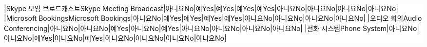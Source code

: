 |<span data-ttu-id="39c1a-364">Skype 모임 브로드캐스트</span><span class="sxs-lookup"><span data-stu-id="39c1a-364">Skype Meeting Broadcast</span></span>|<span data-ttu-id="39c1a-365">아니요</span><span class="sxs-lookup"><span data-stu-id="39c1a-365">No</span></span>|<span data-ttu-id="39c1a-366">예</span><span class="sxs-lookup"><span data-stu-id="39c1a-366">Yes</span></span>|<span data-ttu-id="39c1a-367">예</span><span class="sxs-lookup"><span data-stu-id="39c1a-367">Yes</span></span>|<span data-ttu-id="39c1a-368">예</span><span class="sxs-lookup"><span data-stu-id="39c1a-368">Yes</span></span>|<span data-ttu-id="39c1a-369">예</span><span class="sxs-lookup"><span data-stu-id="39c1a-369">Yes</span></span>|<span data-ttu-id="39c1a-370">아니요</span><span class="sxs-lookup"><span data-stu-id="39c1a-370">No</span></span>|<span data-ttu-id="39c1a-371">아니요</span><span class="sxs-lookup"><span data-stu-id="39c1a-371">No</span></span>|<span data-ttu-id="39c1a-372">아니요</span><span class="sxs-lookup"><span data-stu-id="39c1a-372">No</span></span>|<span data-ttu-id="39c1a-373">아니요</span><span class="sxs-lookup"><span data-stu-id="39c1a-373">No</span></span>|
|<span data-ttu-id="39c1a-374">Microsoft Bookings</span><span class="sxs-lookup"><span data-stu-id="39c1a-374">Microsoft Bookings</span></span>|<span data-ttu-id="39c1a-375">아니요</span><span class="sxs-lookup"><span data-stu-id="39c1a-375">No</span></span>|<span data-ttu-id="39c1a-376">예</span><span class="sxs-lookup"><span data-stu-id="39c1a-376">Yes</span></span>|<span data-ttu-id="39c1a-377">예</span><span class="sxs-lookup"><span data-stu-id="39c1a-377">Yes</span></span>|<span data-ttu-id="39c1a-378">예</span><span class="sxs-lookup"><span data-stu-id="39c1a-378">Yes</span></span>|<span data-ttu-id="39c1a-379">예</span><span class="sxs-lookup"><span data-stu-id="39c1a-379">Yes</span></span>|<span data-ttu-id="39c1a-380">아니요</span><span class="sxs-lookup"><span data-stu-id="39c1a-380">No</span></span>|<span data-ttu-id="39c1a-381">아니요</span><span class="sxs-lookup"><span data-stu-id="39c1a-381">No</span></span>|<span data-ttu-id="39c1a-382">아니요</span><span class="sxs-lookup"><span data-stu-id="39c1a-382">No</span></span>|<span data-ttu-id="39c1a-383">아니요</span><span class="sxs-lookup"><span data-stu-id="39c1a-383">No</span></span>|
|<span data-ttu-id="39c1a-384">오디오 회의</span><span class="sxs-lookup"><span data-stu-id="39c1a-384">Audio Conferencing</span></span>|<span data-ttu-id="39c1a-385">아니요</span><span class="sxs-lookup"><span data-stu-id="39c1a-385">No</span></span>|<span data-ttu-id="39c1a-386">아니요</span><span class="sxs-lookup"><span data-stu-id="39c1a-386">No</span></span>|<span data-ttu-id="39c1a-387">예</span><span class="sxs-lookup"><span data-stu-id="39c1a-387">Yes</span></span>|<span data-ttu-id="39c1a-388">아니요</span><span class="sxs-lookup"><span data-stu-id="39c1a-388">No</span></span>|<span data-ttu-id="39c1a-389">예</span><span class="sxs-lookup"><span data-stu-id="39c1a-389">Yes</span></span>|<span data-ttu-id="39c1a-390">아니요</span><span class="sxs-lookup"><span data-stu-id="39c1a-390">No</span></span>|<span data-ttu-id="39c1a-391">아니요</span><span class="sxs-lookup"><span data-stu-id="39c1a-391">No</span></span>|<span data-ttu-id="39c1a-392">아니요</span><span class="sxs-lookup"><span data-stu-id="39c1a-392">No</span></span>|<span data-ttu-id="39c1a-393">아니요</span><span class="sxs-lookup"><span data-stu-id="39c1a-393">No</span></span>|
|<span data-ttu-id="39c1a-394">전화 시스템</span><span class="sxs-lookup"><span data-stu-id="39c1a-394">Phone System</span></span>|<span data-ttu-id="39c1a-395">아니요</span><span class="sxs-lookup"><span data-stu-id="39c1a-395">No</span></span>|<span data-ttu-id="39c1a-396">아니요</span><span class="sxs-lookup"><span data-stu-id="39c1a-396">No</span></span>|<span data-ttu-id="39c1a-397">예</span><span class="sxs-lookup"><span data-stu-id="39c1a-397">Yes</span></span>|<span data-ttu-id="39c1a-398">아니요</span><span class="sxs-lookup"><span data-stu-id="39c1a-398">No</span></span>|<span data-ttu-id="39c1a-399">예</span><span class="sxs-lookup"><span data-stu-id="39c1a-399">Yes</span></span>|<span data-ttu-id="39c1a-400">아니요</span><span class="sxs-lookup"><span data-stu-id="39c1a-400">No</span></span>|<span data-ttu-id="39c1a-401">아니요</span><span class="sxs-lookup"><span data-stu-id="39c1a-401">No</span></span>|<span data-ttu-id="39c1a-402">아니요</span><span class="sxs-lookup"><span data-stu-id="39c1a-402">No</span></span>|<span data-ttu-id="39c1a-403">아니요</span><span class="sxs-lookup"><span data-stu-id="39c1a-403">No</span></span>|